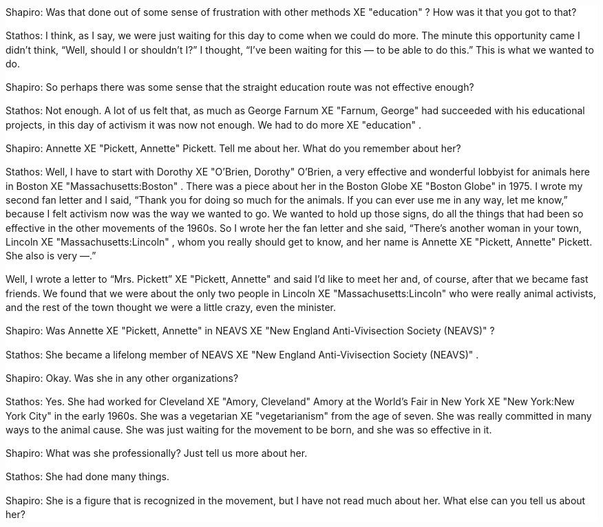 Shapiro: Was that done out of some sense of frustration with other
methods XE "education" ? How was it that you got to that?

Stathos: I think, as I say, we were just waiting for this day to come
when we could do more. The minute this opportunity came I didn’t think,
“Well, should I or shouldn’t I?” I thought, “I’ve been waiting for this
— to be able to do this.” This is what we wanted to do.

Shapiro: So perhaps there was some sense that the straight education
route was not effective enough?

Stathos: Not enough. A lot of us felt that, as much as George Farnum XE
"Farnum, George" had succeeded with his educational projects, in this
day of activism it was now not enough. We had to do more XE "education"
.

Shapiro: Annette XE "Pickett, Annette" Pickett. Tell me about her. What
do you remember about her?

Stathos: Well, I have to start with Dorothy XE "O’Brien, Dorothy"
O’Brien, a very effective and wonderful lobbyist for animals here in
Boston XE "Massachusetts:Boston" . There was a piece about her in the
Boston Globe XE "Boston Globe" in 1975. I wrote my second fan letter and
I said, “Thank you for doing so much for the animals. If you can ever
use me in any way, let me know,” because I felt activism now was the way
we wanted to go. We wanted to hold up those signs, do all the things
that had been so effective in the other movements of the 1960s. So I
wrote her the fan letter and she said, “There’s another woman in your
town, Lincoln XE "Massachusetts:Lincoln" , whom you really should get to
know, and her name is Annette XE "Pickett, Annette" Pickett. She also is
very —.”

Well, I wrote a letter to “Mrs. Pickett” XE "Pickett, Annette" and said
I’d like to meet her and, of course, after that we became fast friends.
We found that we were about the only two people in Lincoln XE
"Massachusetts:Lincoln" who were really animal activists, and the rest
of the town thought we were a little crazy, even the minister.

Shapiro: Was Annette XE "Pickett, Annette" in NEAVS XE "New England
Anti-Vivisection Society (NEAVS)" ?

Stathos: She became a lifelong member of NEAVS XE "New England
Anti-Vivisection Society (NEAVS)" .

Shapiro: Okay. Was she in any other organizations?

Stathos: Yes. She had worked for Cleveland XE "Amory, Cleveland" Amory
at the World’s Fair in New York XE "New York:New York City" in the early
1960s. She was a vegetarian XE "vegetarianism" from the age of seven.
She was really committed in many ways to the animal cause. She was just
waiting for the movement to be born, and she was so effective in it.

Shapiro: What was she professionally? Just tell us more about her.

Stathos: She had done many things.

Shapiro: She is a figure that is recognized in the movement, but I have
not read much about her. What else can you tell us about her?
